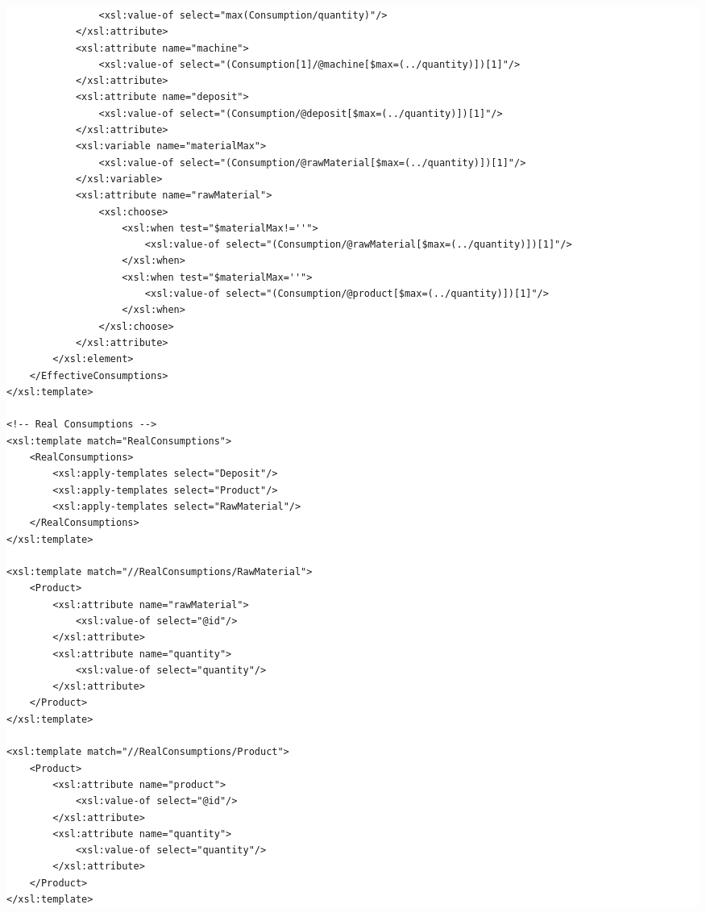                     <xsl:value-of select="max(Consumption/quantity)"/>
                </xsl:attribute>
                <xsl:attribute name="machine"> 
                    <xsl:value-of select="(Consumption[1]/@machine[$max=(../quantity)])[1]"/>
                </xsl:attribute>
                <xsl:attribute name="deposit"> 
                    <xsl:value-of select="(Consumption/@deposit[$max=(../quantity)])[1]"/>
                </xsl:attribute>
                <xsl:variable name="materialMax">
                    <xsl:value-of select="(Consumption/@rawMaterial[$max=(../quantity)])[1]"/>
                </xsl:variable>
                <xsl:attribute name="rawMaterial"> 
                    <xsl:choose>
                        <xsl:when test="$materialMax!=''">
                            <xsl:value-of select="(Consumption/@rawMaterial[$max=(../quantity)])[1]"/>
                        </xsl:when>
                        <xsl:when test="$materialMax=''">
                            <xsl:value-of select="(Consumption/@product[$max=(../quantity)])[1]"/>
                        </xsl:when>
                    </xsl:choose>
                </xsl:attribute>
            </xsl:element>           
        </EffectiveConsumptions>
    </xsl:template>
    
    <!-- Real Consumptions -->
    <xsl:template match="RealConsumptions">
        <RealConsumptions>
            <xsl:apply-templates select="Deposit"/>
            <xsl:apply-templates select="Product"/>
            <xsl:apply-templates select="RawMaterial"/>
        </RealConsumptions>
    </xsl:template>
    
    <xsl:template match="//RealConsumptions/RawMaterial">
        <Product>
            <xsl:attribute name="rawMaterial">
                <xsl:value-of select="@id"/>
            </xsl:attribute>
            <xsl:attribute name="quantity">
                <xsl:value-of select="quantity"/>
            </xsl:attribute>
        </Product>
    </xsl:template>
    
    <xsl:template match="//RealConsumptions/Product">
        <Product>
            <xsl:attribute name="product">
                <xsl:value-of select="@id"/>
            </xsl:attribute>
            <xsl:attribute name="quantity">
                <xsl:value-of select="quantity"/>
            </xsl:attribute>
        </Product>
    </xsl:template>
    